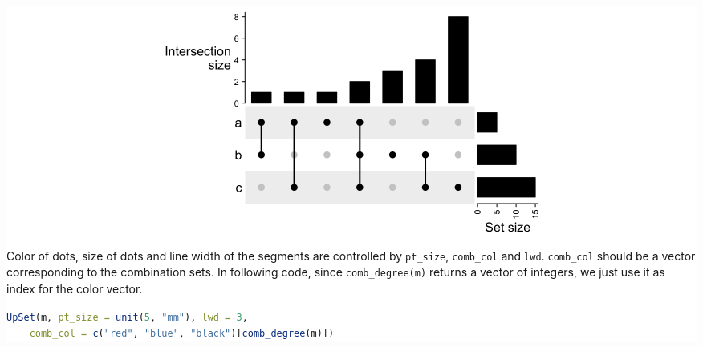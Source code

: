 <img src="08-upset_files/figure-html/unnamed-chunk-34-1.png" width="480" style="display: block; margin: auto;" />

Color of dots, size of dots and line width of the segments are controlled by
`pt_size`, `comb_col` and `lwd`. `comb_col` should be a vector corresponding
to the combination sets. In following code, since `comb_degree(m)` returns a
vector of integers, we just use it as index for the color vector.


```r
UpSet(m, pt_size = unit(5, "mm"), lwd = 3,
	comb_col = c("red", "blue", "black")[comb_degree(m)])
```
